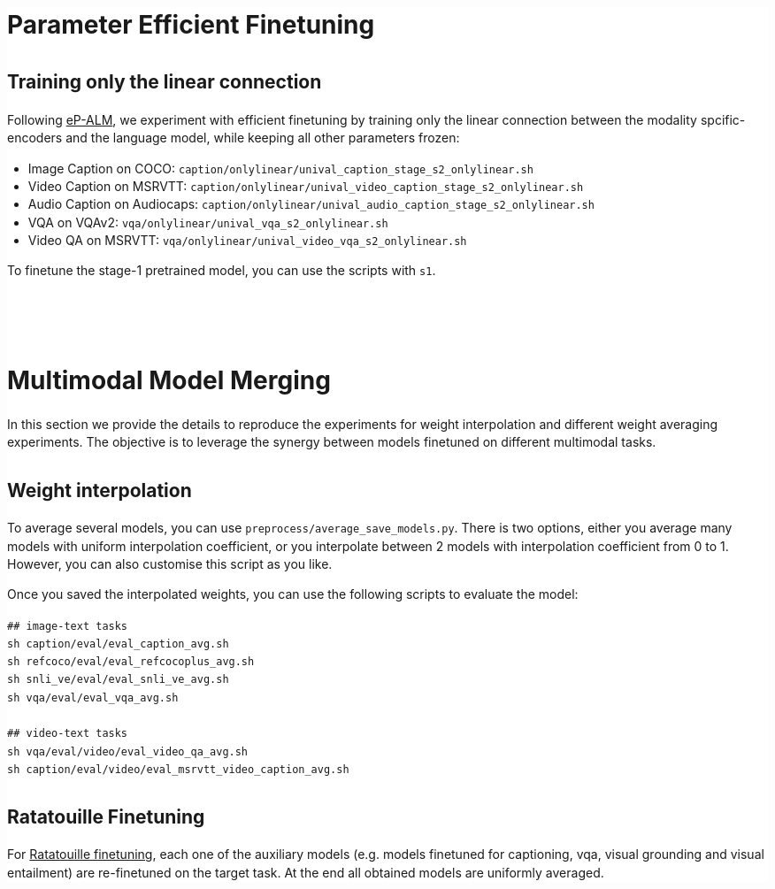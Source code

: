 # Parameter Efficient Finetuning

## Training only the linear connection

Following [eP-ALM](https://github.com/mshukor/eP-ALM), we experiment with efficient finetuning by training only the linear connection between the modality spcific-encoders and the language model, while keeping all other parameters frozen:

* Image Caption on COCO: <code>caption/onlylinear/unival_caption_stage_s2_onlylinear.sh</code>
* Video Caption on MSRVTT: <code>caption/onlylinear/unival_video_caption_stage_s2_onlylinear.sh</code>
* Audio Caption on Audiocaps: <code>caption/onlylinear/unival_audio_caption_stage_s2_onlylinear.sh</code>
* VQA on VQAv2: <code>vqa/onlylinear/unival_vqa_s2_onlylinear.sh</code>
* Video QA on MSRVTT: <code>vqa/onlylinear/unival_video_vqa_s2_onlylinear.sh</code>

To finetune the stage-1 pretrained model, you can use the scripts with `s1`.

<br>
<br>

# Multimodal Model Merging
In this section we provide the details to reproduce the experiments for weight interpolation and different weight averaging experiments. The objective is to leverage the synergy between models finetuned on different multimodal tasks.

## Weight interpolation

To average several models, you can use `preprocess/average_save_models.py`. There is two options, either you average many models with uniform interpolation coefficient, or you interpolate between 2 models with interpolation coefficient from 0 to 1. However, you can also customise this script as you like.

Once you saved the interpolated weights, you can use the following scripts to evaluate the model:
```
## image-text tasks
sh caption/eval/eval_caption_avg.sh
sh refcoco/eval/eval_refcocoplus_avg.sh
sh snli_ve/eval/eval_snli_ve_avg.sh
sh vqa/eval/eval_vqa_avg.sh

## video-text tasks 
sh vqa/eval/video/eval_video_qa_avg.sh
sh caption/eval/video/eval_msrvtt_video_caption_avg.sh
```

## Ratatouille Finetuning

For [Ratatouille finetuning](https://github.com/facebookresearch/ModelRatatouille), each one of the auxiliary models (e.g. models finetuned for captioning, vqa, visual grounding and visual entailment) are re-finetuned on the target task. At the end all obtained models are uniformly averaged.
